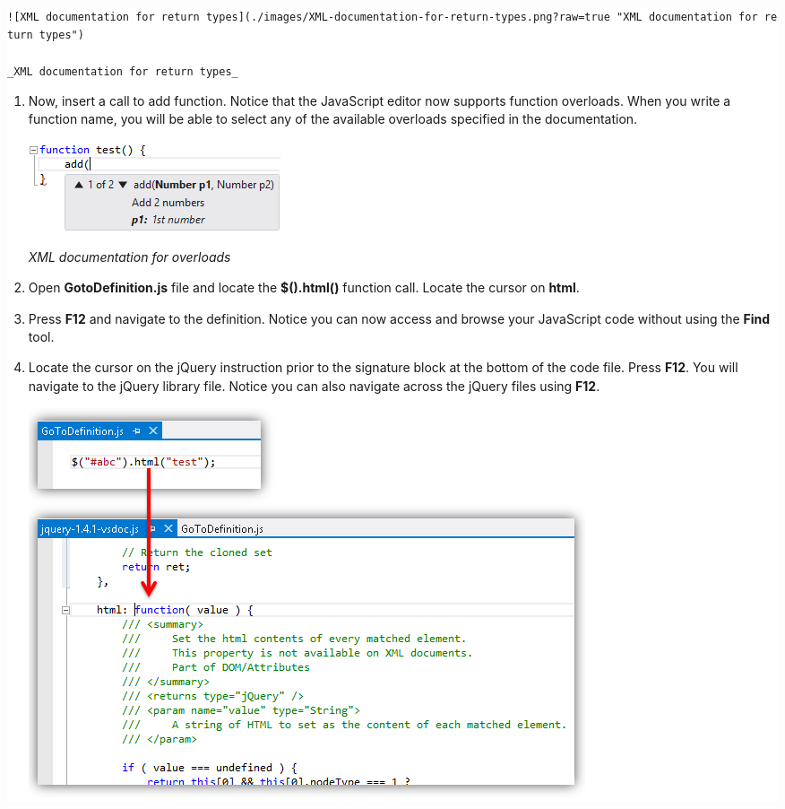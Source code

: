  	![XML documentation for return types](./images/XML-documentation-for-return-types.png?raw=true "XML documentation for return types")
 
	_XML documentation for return types_

1. Now, insert a call to add function. Notice that the JavaScript editor now supports function overloads. When you write a function name, you will be able to select any of the available overloads specified in the documentation.

 	![XML documentation for overloads](./images/XML-documentation-for-overloads.png?raw=true "XML documentation for overloads")
 
	_XML documentation for overloads_

1. Open **GotoDefinition.js** file and locate the **$().html()** function call. Locate the cursor on **html**.

1. Press **F12** and navigate to the definition. Notice you can now access and browse your JavaScript code without using the **Find** tool.

1. Locate the cursor on the jQuery instruction prior to the signature block at the bottom of the code file. Press **F12**. You will navigate to the jQuery library file. Notice you can also navigate across the jQuery files using **F12**.

 	![Navigating to jQuery definitions](./images/Navigating-to-jQuery-definitions.png?raw=true "Navigating to jQuery definitions")
 